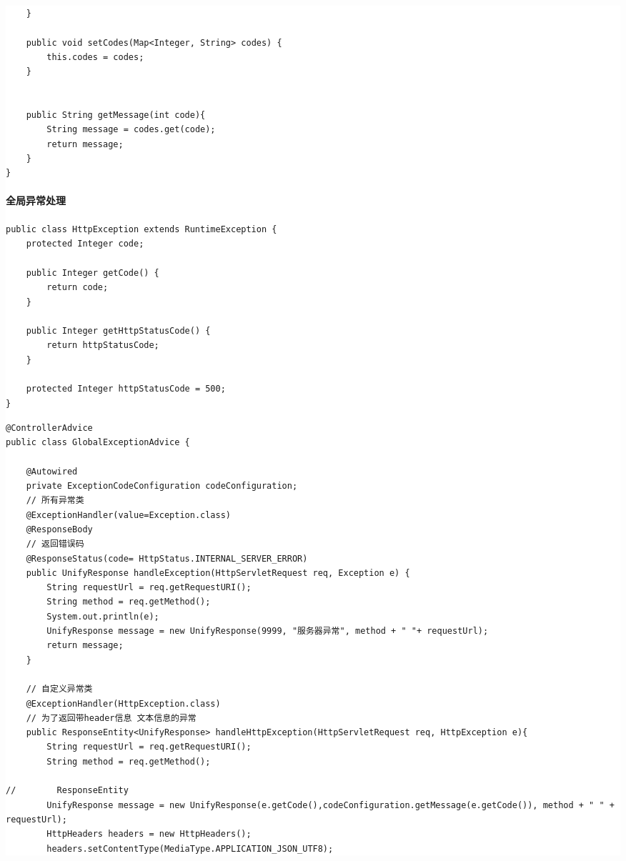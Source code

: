 ```
    }

    public void setCodes(Map<Integer, String> codes) {
        this.codes = codes;
    }


    public String getMessage(int code){
        String message = codes.get(code);
        return message;
    }
}
```

#### 全局异常处理
```
public class HttpException extends RuntimeException {
    protected Integer code;

    public Integer getCode() {
        return code;
    }

    public Integer getHttpStatusCode() {
        return httpStatusCode;
    }

    protected Integer httpStatusCode = 500;
}

```

```
@ControllerAdvice
public class GlobalExceptionAdvice {

    @Autowired
    private ExceptionCodeConfiguration codeConfiguration;
    // 所有异常类
    @ExceptionHandler(value=Exception.class)
    @ResponseBody
    // 返回错误码
    @ResponseStatus(code= HttpStatus.INTERNAL_SERVER_ERROR)
    public UnifyResponse handleException(HttpServletRequest req, Exception e) {
        String requestUrl = req.getRequestURI();
        String method = req.getMethod();
        System.out.println(e);
        UnifyResponse message = new UnifyResponse(9999, "服务器异常", method + " "+ requestUrl);
        return message;
    }
    
    // 自定义异常类
    @ExceptionHandler(HttpException.class)
    // 为了返回带header信息 文本信息的异常
    public ResponseEntity<UnifyResponse> handleHttpException(HttpServletRequest req, HttpException e){
        String requestUrl = req.getRequestURI();
        String method = req.getMethod();

//        ResponseEntity
        UnifyResponse message = new UnifyResponse(e.getCode(),codeConfiguration.getMessage(e.getCode()), method + " " + requestUrl);
        HttpHeaders headers = new HttpHeaders();
        headers.setContentType(MediaType.APPLICATION_JSON_UTF8);
```